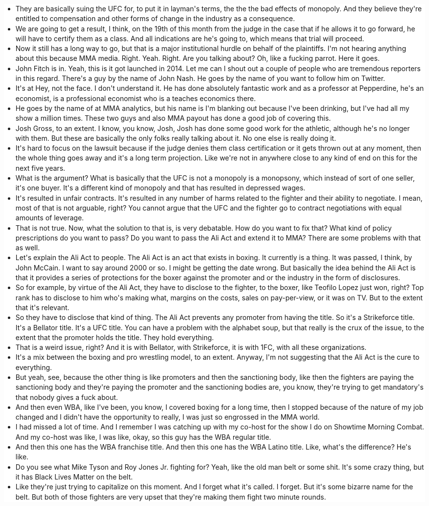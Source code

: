 *  They are basically suing the UFC for, to put it in layman's terms, the the the bad effects of monopoly. And they believe they're entitled to compensation and other forms of change in the industry as a consequence.
*  We are going to get a result, I think, on the 19th of this month from the judge in the case that if he allows it to go forward, he will have to certify them as a class. And all indications are he's going to, which means that trial will proceed.
*  Now it still has a long way to go, but that is a major institutional hurdle on behalf of the plaintiffs. I'm not hearing anything about this because MMA media. Right. Yeah. Right. Are you talking about? Oh, like a fucking parrot. Here it goes.
*  John Fitch is in. Yeah, this is it got launched in 2014. Let me can I shout out a couple of people who are tremendous reporters in this regard. There's a guy by the name of John Nash. He goes by the name of you want to follow him on Twitter.
*  It's at Hey, not the face. I don't understand it. He has done absolutely fantastic work and as a professor at Pepperdine, he's an economist, is a professional economist who is a teaches economics there.
*  He goes by the name of at MMA analytics, but his name is I'm blanking out because I've been drinking, but I've had all my show a million times. These two guys and also MMA payout has done a good job of covering this.
*  Josh Gross, to an extent. I know, you know, Josh, Josh has done some good work for the athletic, although he's no longer with them. But these are basically the only folks really talking about it. No one else is really doing it.
*  It's hard to focus on the lawsuit because if the judge denies them class certification or it gets thrown out at any moment, then the whole thing goes away and it's a long term projection. Like we're not in anywhere close to any kind of end on this for the next five years.
*  What is the argument? What is basically that the UFC is not a monopoly is a monopsony, which instead of sort of one seller, it's one buyer. It's a different kind of monopoly and that has resulted in depressed wages.
*  It's resulted in unfair contracts. It's resulted in any number of harms related to the fighter and their ability to negotiate. I mean, most of that is not arguable, right? You cannot argue that the UFC and the fighter go to contract negotiations with equal amounts of leverage.
*  That is not true. Now, what the solution to that is, is very debatable. How do you want to fix that? What kind of policy prescriptions do you want to pass? Do you want to pass the Ali Act and extend it to MMA? There are some problems with that as well.
*  Let's explain the Ali Act to people. The Ali Act is an act that exists in boxing. It currently is a thing. It was passed, I think, by John McCain. I want to say around 2000 or so. I might be getting the date wrong. But basically the idea behind the Ali Act is that it provides a series of protections for the boxer against the promoter and or the industry in the form of disclosures.
*  So for example, by virtue of the Ali Act, they have to disclose to the fighter, to the boxer, like Teofilo Lopez just won, right? Top rank has to disclose to him who's making what, margins on the costs, sales on pay-per-view, or it was on TV. But to the extent that it's relevant.
*  So they have to disclose that kind of thing. The Ali Act prevents any promoter from having the title. So it's a Strikeforce title. It's a Bellator title. It's a UFC title. You can have a problem with the alphabet soup, but that really is the crux of the issue, to the extent that the promoter holds the title. They hold everything.
*  That is a weird issue, right? And it is with Bellator, with Strikeforce, it is with 1FC, with all these organizations.
*  It's a mix between the boxing and pro wrestling model, to an extent. Anyway, I'm not suggesting that the Ali Act is the cure to everything.
*  But yeah, see, because the other thing is like promoters and then the sanctioning body, like then the fighters are paying the sanctioning body and they're paying the promoter and the sanctioning bodies are, you know, they're trying to get mandatory's that nobody gives a fuck about.
*  And then even WBA, like I've been, you know, I covered boxing for a long time, then I stopped because of the nature of my job changed and I didn't have the opportunity to really, I was just so engrossed in the MMA world.
*  I had missed a lot of time. And I remember I was catching up with my co-host for the show I do on Showtime Morning Combat. And my co-host was like, I was like, okay, so this guy has the WBA regular title.
*  And then this one has the WBA franchise title. And then this one has the WBA Latino title. Like, what's the difference? He's like.
*  Do you see what Mike Tyson and Roy Jones Jr. fighting for? Yeah, like the old man belt or some shit. It's some crazy thing, but it has Black Lives Matter on the belt.
*  Like they're just trying to capitalize on this moment. And I forget what it's called. I forget. But it's some bizarre name for the belt. But both of those fighters are very upset that they're making them fight two minute rounds.